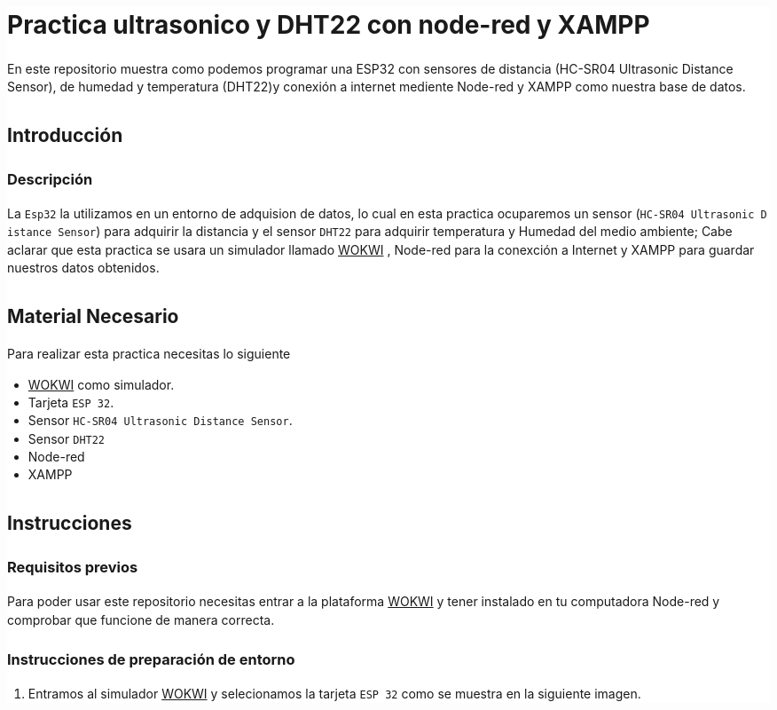 # Practica ultrasonico y DHT22 con node-red y XAMPP
En este repositorio muestra como podemos programar una ESP32 con sensores de distancia (HC-SR04 Ultrasonic Distance Sensor), de humedad y temperatura (DHT22)y conexión a internet mediente Node-red y XAMPP como nuestra base de datos.

## Introducción

### Descripción
La ```Esp32``` la utilizamos en un entorno de adquision de datos, lo cual en esta practica ocuparemos un sensor (```HC-SR04 Ultrasonic Distance Sensor```) para adquirir la distancia y el sensor ```DHT22``` para adquirir temperatura y Humedad del medio ambiente; Cabe aclarar que esta practica se usara un simulador llamado [WOKWI](https://https://wokwi.com/)
 , Node-red para la conexción a Internet y XAMPP para guardar nuestros datos obtenidos.

## Material Necesario

Para realizar esta practica necesitas lo siguiente

- [WOKWI](https://https://wokwi.com/) como simulador.
- Tarjeta ```ESP 32```.
- Sensor ```HC-SR04 Ultrasonic Distance Sensor```.
- Sensor ```DHT22```
- Node-red
- XAMPP


## Instrucciones

### Requisitos previos

Para poder usar este repositorio necesitas entrar a la plataforma [WOKWI](https://https://wokwi.com/) y tener instalado en tu computadora Node-red y comprobar que funcione de manera correcta.


### Instrucciones de preparación de entorno 

1. Entramos al simulador [WOKWI](https://https://wokwi.com/) y selecionamos la tarjeta ```ESP 32``` como se muestra en la siguiente imagen.
